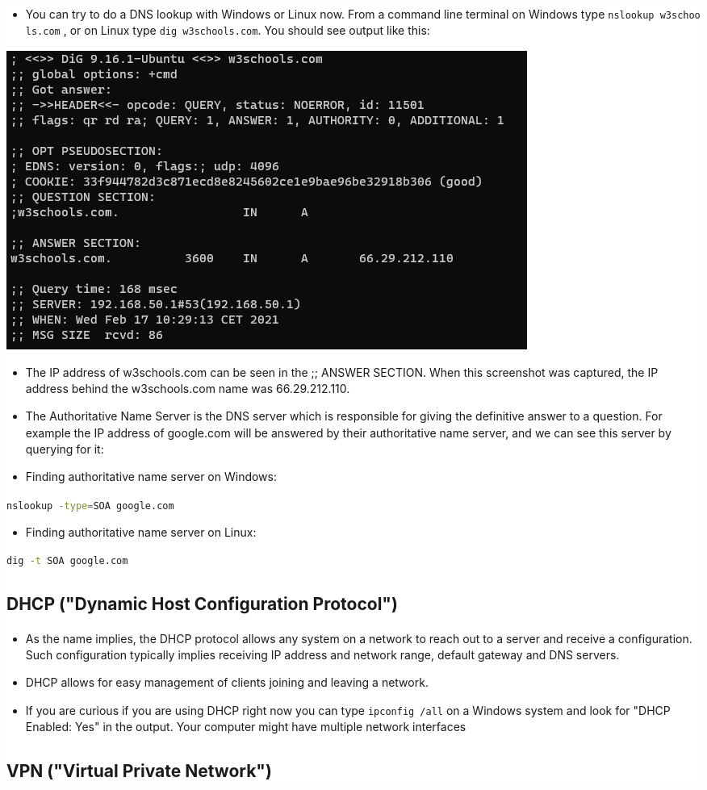 - You can try to do a DNS lookup with Windows or Linux now. From a command line terminal on Windows type `nslookup w3schools.com` , or on Linux type `dig w3schools.com`. You should see output like this:

![DNS DiG](./img_dns-dig.png)

- The IP address of w3schools.com can be seen in the ;; ANSWER SECTION. When this screenshot was captured, the IP address behind the w3schools.com name was 66.29.212.110.

- The Authoritative Name Server is the DNS server which is responsible for giving the definitive answer to a question. For example the IP address of google.com will be answered by their authoritative name server, and we can see this server by querying for it:

- Finding authoritative name server on Windows:
```sh
nslookup -type=SOA google.com
```

- Finding authoritative name server on Linux:
```sh
dig -t SOA google.com
```

## DHCP ("Dynamic Host Configuration Protocol")

- As the name implies, the DHCP protocol allows any system on a network to reach out to a server and receive a configuration. Such configuration typically implies receiving IP address and network range, default gateway and DNS servers.

- DHCP allows for easy management of clients joining and leaving a network.

- If you are curious if you are using DHCP right now you can type `ipconfig /all` on a Windows system and look for "DHCP Enabled: Yes" in the output. Your computer might have multiple network interfaces

## VPN ("Virtual Private Network")
